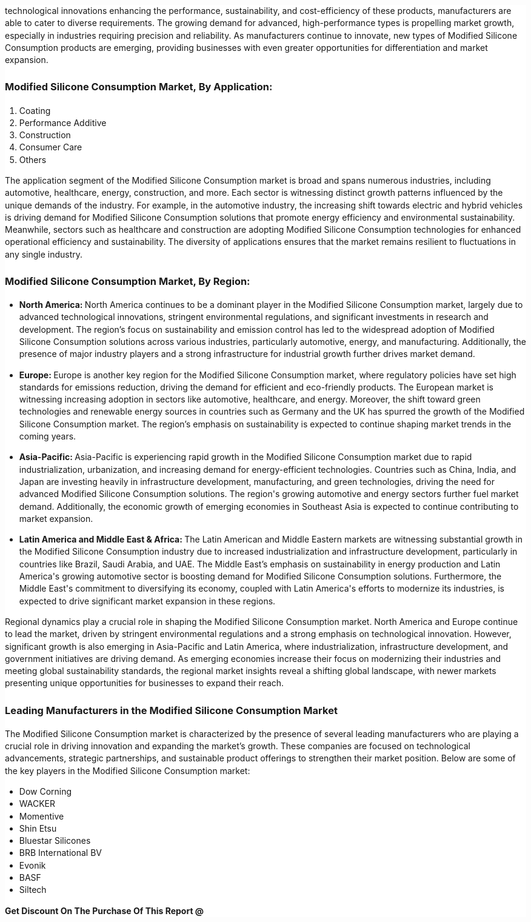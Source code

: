 technological innovations enhancing the performance, sustainability, and cost-efficiency of these products, manufacturers are able to cater to diverse requirements. The growing demand for advanced, high-performance types is propelling market growth, especially in industries requiring precision and reliability. As manufacturers continue to innovate, new types of Modified Silicone Consumption products are emerging, providing businesses with even greater opportunities for differentiation and market expansion.</p><h3>Modified Silicone Consumption Market,&nbsp;By Application:</h3><ol><li>Coating<li> Performance Additive<li> Construction<li> Consumer Care<li> Others</li></ol><p>The application segment of the Modified Silicone Consumption market is broad and spans numerous industries, including automotive, healthcare, energy, construction, and more. Each sector is witnessing distinct growth patterns influenced by the unique demands of the industry. For example, in the automotive industry, the increasing shift towards electric and hybrid vehicles is driving demand for Modified Silicone Consumption solutions that promote energy efficiency and environmental sustainability. Meanwhile, sectors such as healthcare and construction are adopting Modified Silicone Consumption technologies for enhanced operational efficiency and sustainability. The diversity of applications ensures that the market remains resilient to fluctuations in any single industry.</p><h3>Modified Silicone Consumption Market, By Region:</h3><ul><li><p><strong>North America:&nbsp;</strong>North America continues to be a dominant player in the Modified Silicone Consumption market, largely due to advanced technological innovations, stringent environmental regulations, and significant investments in research and development. The region&rsquo;s focus on sustainability and emission control has led to the widespread adoption of Modified Silicone Consumption solutions across various industries, particularly automotive, energy, and manufacturing. Additionally, the presence of major industry players and a strong infrastructure for industrial growth further drives market demand.</p></li><li><p><strong><strong>Europe:&nbsp;</strong></strong>Europe is another key region for the Modified Silicone Consumption market, where regulatory policies have set high standards for emissions reduction, driving the demand for efficient and eco-friendly products. The European market is witnessing increasing adoption in sectors like automotive, healthcare, and energy. Moreover, the shift toward green technologies and renewable energy sources in countries such as Germany and the UK has spurred the growth of the Modified Silicone Consumption market. The region&rsquo;s emphasis on sustainability is expected to continue shaping market trends in the coming years.</p></li><li><p><strong><strong>Asia-Pacific:&nbsp;</strong></strong>Asia-Pacific is experiencing rapid growth in the Modified Silicone Consumption market due to rapid industrialization, urbanization, and increasing demand for energy-efficient technologies. Countries such as China, India, and Japan are investing heavily in infrastructure development, manufacturing, and green technologies, driving the need for advanced Modified Silicone Consumption solutions. The region's growing automotive and energy sectors further fuel market demand. Additionally, the economic growth of emerging economies in Southeast Asia is expected to continue contributing to market expansion.</p></li><li><p><strong><strong>Latin America and Middle East &amp; Africa:&nbsp;</strong></strong>The Latin American and Middle Eastern markets are witnessing substantial growth in the Modified Silicone Consumption industry due to increased industrialization and infrastructure development, particularly in countries like Brazil, Saudi Arabia, and UAE. The Middle East&rsquo;s emphasis on sustainability in energy production and Latin America's growing automotive sector is boosting demand for Modified Silicone Consumption solutions. Furthermore, the Middle East's commitment to diversifying its economy, coupled with Latin America's efforts to modernize its industries, is expected to drive significant market expansion in these regions.</p></li></ul><p>Regional dynamics play a crucial role in shaping the Modified Silicone Consumption market. North America and Europe continue to lead the market, driven by stringent environmental regulations and a strong emphasis on technological innovation. However, significant growth is also emerging in Asia-Pacific and Latin America, where industrialization, infrastructure development, and government initiatives are driving demand. As emerging economies increase their focus on modernizing their industries and meeting global sustainability standards, the regional market insights reveal a shifting global landscape, with newer markets presenting unique opportunities for businesses to expand their reach.</p><h3><strong>Leading Manufacturers in the Modified Silicone Consumption Market</strong></h3><p>The Modified Silicone Consumption market is characterized by the presence of several leading manufacturers who are playing a crucial role in driving innovation and expanding the market&rsquo;s growth. These companies are focused on technological advancements, strategic partnerships, and sustainable product offerings to strengthen their market position. Below are some of the key players in the Modified Silicone Consumption market:</p></div><div class="article-main__content" data-test-id="publishing-text-block"><ul><li><span class="">Dow Corning<li> WACKER<li> Momentive<li> Shin Etsu<li> Bluestar Silicones<li> BRB International BV<li> Evonik<li> BASF<li> Siltech</span></li></ul></div><div class="article-main__content" data-test-id="publishing-text-block"><p><span class="font-[700]"><strong>Get Discount On The Purchase Of This Report @</strong>